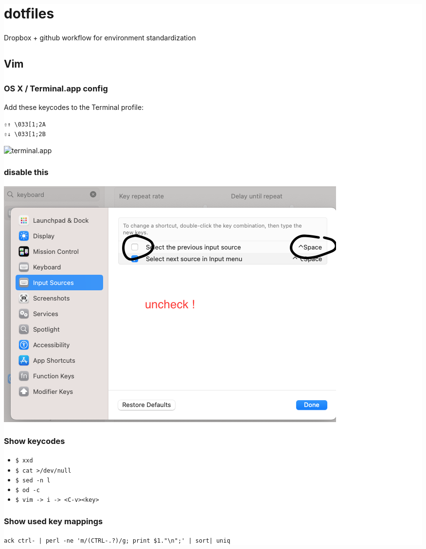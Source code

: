 # dotfiles
Dropbox + github workflow for environment standardization

## Vim
### OS X / Terminal.app config
Add these keycodes to the Terminal profile:

    ⇧↑ \033[1;2A
    ⇧↓ \033[1;2B

<img src="./macOS-tools/terminal.app.png" alt="terminal.app">

### disable this
<img src="./macOS-tools/keyboard-shortcuts-disable.png" alt="terminal.app">

### Show keycodes
  - `$ xxd`
  - `$ cat >/dev/null`
  - `$ sed -n l`
  - `$ od -c`
  - `$ vim -> i -> <C-v><key>`

### Show used key mappings
`ack ctrl- | perl -ne 'm/(CTRL-.?)/g; print $1."\n";' | sort| uniq`
